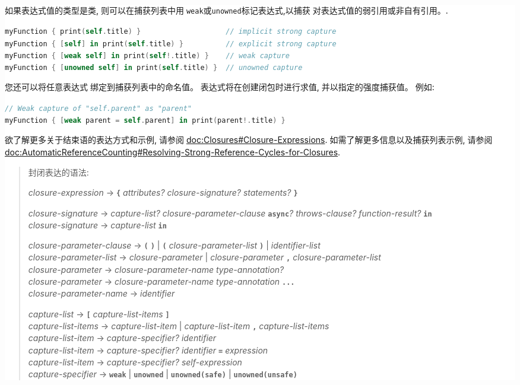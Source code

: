 ```swift
```









如果表达式值的类型是类,
则可以在捕获列表中用
`weak`或`unowned`标记表达式,以捕获
对表达式值的弱引用或非自有引用。.

```swift
myFunction { print(self.title) }                    // implicit strong capture
myFunction { [self] in print(self.title) }          // explicit strong capture
myFunction { [weak self] in print(self!.title) }    // weak capture
myFunction { [unowned self] in print(self.title) }  // unowned capture
```



您还可以将任意表达式
绑定到捕获列表中的命名值。
表达式将在创建闭包时进行求值,
并以指定的强度捕获值。
例如:

```swift
// Weak capture of "self.parent" as "parent"
myFunction { [weak parent = self.parent] in print(parent!.title) }
```



欲了解更多关于结束语的表达方式和示例,
请参阅 <doc:Closures#Closure-Expressions>.
如需了解更多信息以及捕获列表示例,
请参阅<doc:AutomaticReferenceCounting#Resolving-Strong-Reference-Cycles-for-Closures>.



> 封闭表达的语法:
>
> *closure-expression* → **`{`** *attributes*_?_ *closure-signature*_?_ *statements*_?_ **`}`**
>
> *closure-signature* → *capture-list*_?_ *closure-parameter-clause* **`async`**_?_ *throws-clause*_?_ *function-result*_?_ **`in`** \
> *closure-signature* → *capture-list* **`in`**
>
> *closure-parameter-clause* → **`(`** **`)`** | **`(`** *closure-parameter-list* **`)`** | *identifier-list* \
> *closure-parameter-list* → *closure-parameter* | *closure-parameter* **`,`** *closure-parameter-list* \
> *closure-parameter* → *closure-parameter-name* *type-annotation*_?_ \
> *closure-parameter* → *closure-parameter-name* *type-annotation* **`...`** \
> *closure-parameter-name* → *identifier*
>
> *capture-list* → **`[`** *capture-list-items* **`]`** \
> *capture-list-items* → *capture-list-item* | *capture-list-item* **`,`** *capture-list-items* \
> *capture-list-item* → *capture-specifier*_?_ *identifier* \
> *capture-list-item* → *capture-specifier*_?_ *identifier* **`=`** *expression* \
> *capture-list-item* → *capture-specifier*_?_ *self-expression* \
> *capture-specifier* → **`weak`** | **`unowned`** | **`unowned(safe)`** | **`unowned(unsafe)`**


[`file()`]: https://developer.apple.com/documentation/swift/file()
[`line()`]: https://developer.apple.com/documentation/swift/line()